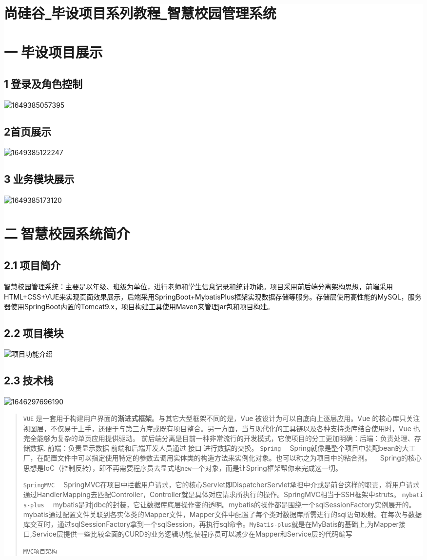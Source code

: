 # 尚硅谷\_毕设项目系列教程\_智慧校园管理系统

# 一 毕设项目展示

## 1 登录及角色控制



![1649385057395](images/1649385057395.png)

## 2首页展示



![1649385122247](images/1649385122247.png)



## 3 业务模块展示

![1649385173120](images/1649385173120.png)



# 二 智慧校园系统简介

## 2.1  项目简介

 智慧校园管理系统：主要是以年级、班级为单位，进行老师和学生信息记录和统计功能。项目采用前后端分离架构思想，前端采用HTML+CSS+VUE来实现页面效果展示，后端采用SpringBoot+MybatisPlus框架实现数据存储等服务。存储层使用高性能的MySQL，服务器使用SpringBoot内置的Tomcat9.x，项目构建工具使用Maven来管理jar包和项目构建。

## 2.2 项目模块

![项目功能介绍](images/%E9%A1%B9%E7%9B%AE%E5%8A%9F%E8%83%BD%E4%BB%8B%E7%BB%8D.png)

## 2.3 技术栈





![1646297696190](images/1646297696190.png)



> `VUE` 
>是一套用于构建用户界面的**渐进式框架**。与其它大型框架不同的是，Vue 被设计为可以自底向上逐层应用。Vue 的核心库只关注视图层，不仅易于上手，还便于与第三方库或既有项目整合。另一方面，当与现代化的工具链以及各种支持类库结合使用时，Vue 也完全能够为复杂的单页应用提供驱动。 前后端分离是目前一种非常流行的开发模式，它使项目的分工更加明确：后端：负责处理、存储数据. 前端：负责显示数据 前端和后端开发人员通过 接口 进行数据的交换。
> `Spring`
> 　Spring就像是整个项目中装配bean的大工厂，在配置文件中可以指定使用特定的参数去调用实体类的构造方法来实例化对象。也可以称之为项目中的粘合剂。
> 　Spring的核心思想是IoC（控制反转），即不再需要程序员去显式地`new`一个对象，而是让Spring框架帮你来完成这一切。
>
> `SpringMVC`
> 　SpringMVC在项目中拦截用户请求，它的核心Servlet即DispatcherServlet承担中介或是前台这样的职责，将用户请求通过HandlerMapping去匹配Controller，Controller就是具体对应请求所执行的操作。SpringMVC相当于SSH框架中struts。
> `mybatis-plus`
> 　mybatis是对jdbc的封装，它让数据库底层操作变的透明。mybatis的操作都是围绕一个sqlSessionFactory实例展开的。mybatis通过配置文件关联到各实体类的Mapper文件，Mapper文件中配置了每个类对数据库所需进行的sql语句映射。在每次与数据库交互时，通过sqlSessionFactory拿到一个sqlSession，再执行sql命令。`MyBatis-plus`就是在MyBatis的基础上,为Mapper接口,Service层提供一些比较全面的CURD的业务逻辑功能,使程序员可以减少在Mapper和Service层的代码编写
>
> `MVC项目架构`